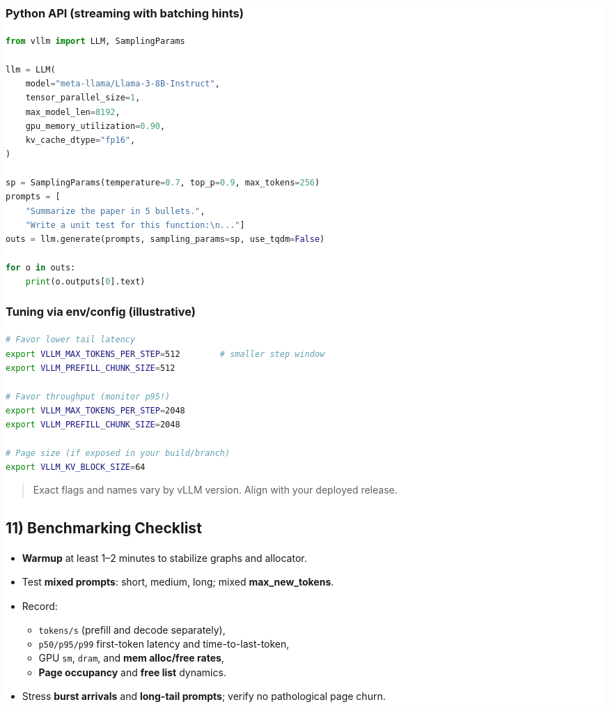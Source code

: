 ### Python API (streaming with batching hints)

```python
from vllm import LLM, SamplingParams

llm = LLM(
    model="meta-llama/Llama-3-8B-Instruct",
    tensor_parallel_size=1,
    max_model_len=8192,
    gpu_memory_utilization=0.90,
    kv_cache_dtype="fp16",
)

sp = SamplingParams(temperature=0.7, top_p=0.9, max_tokens=256)
prompts = [
    "Summarize the paper in 5 bullets.",
    "Write a unit test for this function:\n..."]
outs = llm.generate(prompts, sampling_params=sp, use_tqdm=False)

for o in outs:
    print(o.outputs[0].text)
```

### Tuning via env/config (illustrative)

```bash
# Favor lower tail latency
export VLLM_MAX_TOKENS_PER_STEP=512        # smaller step window
export VLLM_PREFILL_CHUNK_SIZE=512

# Favor throughput (monitor p95!)
export VLLM_MAX_TOKENS_PER_STEP=2048
export VLLM_PREFILL_CHUNK_SIZE=2048

# Page size (if exposed in your build/branch)
export VLLM_KV_BLOCK_SIZE=64
```

> Exact flags and names vary by vLLM version. Align with your deployed release.

## 11) Benchmarking Checklist

- **Warmup** at least 1–2 minutes to stabilize graphs and allocator.
- Test **mixed prompts**: short, medium, long; mixed **max_new_tokens**.
- Record:

  - `tokens/s` (prefill and decode separately),
  - `p50/p95/p99` first-token latency and time-to-last-token,
  - GPU `sm`, `dram`, and **mem alloc/free rates**,
  - **Page occupancy** and **free list** dynamics.

- Stress **burst arrivals** and **long-tail prompts**; verify no pathological page churn.

